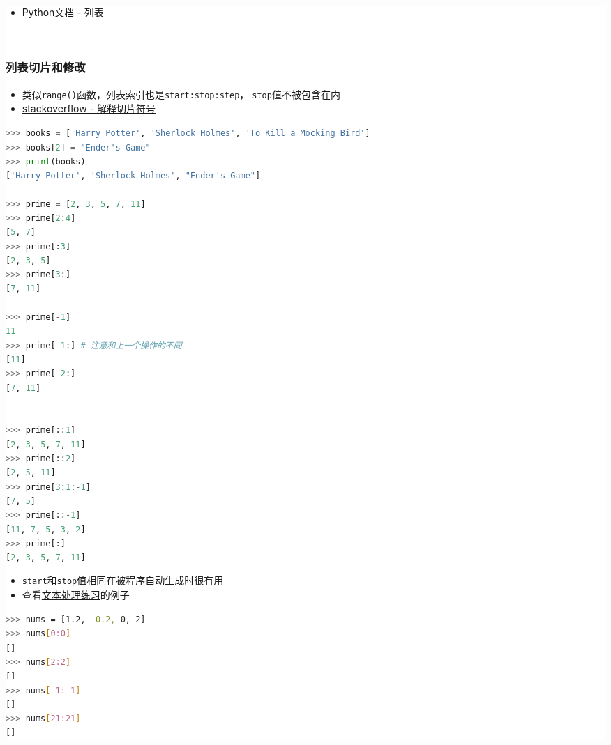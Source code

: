 * [Python文档 - 列表](https://docs.python.org/3/tutorial/introduction.html#lists)

<br>

### <a name="slicing-and-modifying-lists"></a>列表切片和修改

* 类似`range()`函数，列表索引也是`start:stop:step`， `stop`值不被包含在内
* [stackoverflow - 解释切片符号](https://stackoverflow.com/questions/509211/explain-pythons-slice-notation)

```python
>>> books = ['Harry Potter', 'Sherlock Holmes', 'To Kill a Mocking Bird']
>>> books[2] = "Ender's Game"
>>> print(books)
['Harry Potter', 'Sherlock Holmes', "Ender's Game"]

>>> prime = [2, 3, 5, 7, 11]
>>> prime[2:4]
[5, 7]
>>> prime[:3]
[2, 3, 5]
>>> prime[3:]
[7, 11]

>>> prime[-1]
11
>>> prime[-1:] # 注意和上一个操作的不同
[11]
>>> prime[-2:]
[7, 11]


>>> prime[::1]
[2, 3, 5, 7, 11]
>>> prime[::2]
[2, 5, 11]
>>> prime[3:1:-1]
[7, 5]
>>> prime[::-1]
[11, 7, 5, 3, 2]
>>> prime[:]
[2, 3, 5, 7, 11]
```

* `start`和`stop`值相同在被程序自动生成时很有用
*  查看[文本处理练习](./Exercises.md#text-processing)的例子

```bash
>>> nums = [1.2, -0.2, 0, 2]
>>> nums[0:0]
[]
>>> nums[2:2]
[]
>>> nums[-1:-1]
[]
>>> nums[21:21]
[]
```
